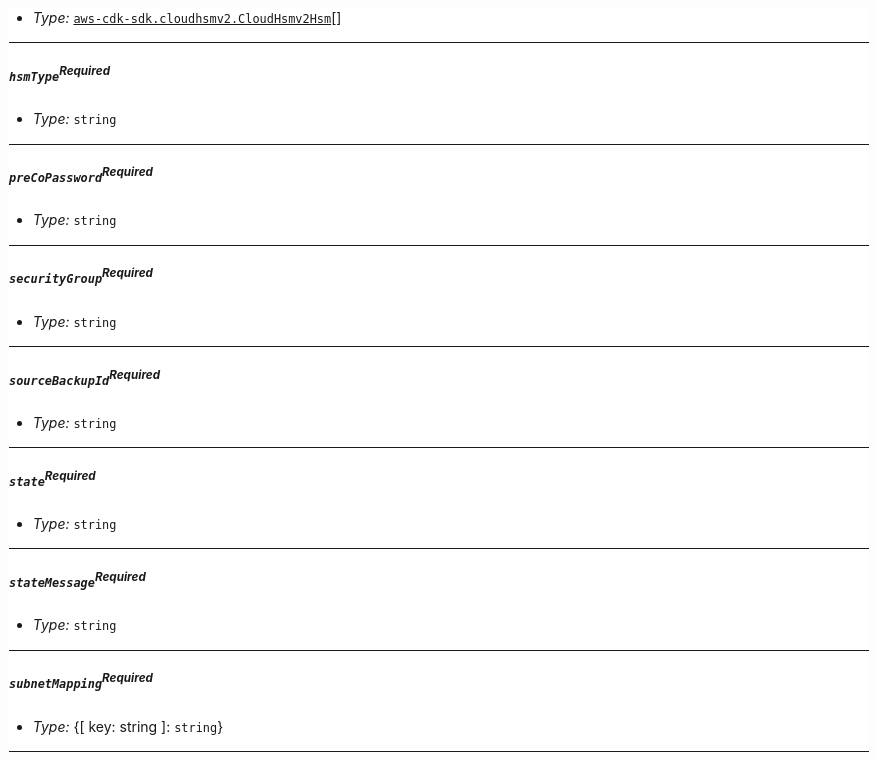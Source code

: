 - *Type:* [`aws-cdk-sdk.cloudhsmv2.CloudHsmv2Hsm`](#aws-cdk-sdk.cloudhsmv2.CloudHsmv2Hsm)[]

---

##### `hsmType`<sup>Required</sup> <a name="aws-cdk-sdk.cloudhsmv2.CloudHSMV2ResponsesDeleteClusterCluster.property.hsmType"></a>

- *Type:* `string`

---

##### `preCoPassword`<sup>Required</sup> <a name="aws-cdk-sdk.cloudhsmv2.CloudHSMV2ResponsesDeleteClusterCluster.property.preCoPassword"></a>

- *Type:* `string`

---

##### `securityGroup`<sup>Required</sup> <a name="aws-cdk-sdk.cloudhsmv2.CloudHSMV2ResponsesDeleteClusterCluster.property.securityGroup"></a>

- *Type:* `string`

---

##### `sourceBackupId`<sup>Required</sup> <a name="aws-cdk-sdk.cloudhsmv2.CloudHSMV2ResponsesDeleteClusterCluster.property.sourceBackupId"></a>

- *Type:* `string`

---

##### `state`<sup>Required</sup> <a name="aws-cdk-sdk.cloudhsmv2.CloudHSMV2ResponsesDeleteClusterCluster.property.state"></a>

- *Type:* `string`

---

##### `stateMessage`<sup>Required</sup> <a name="aws-cdk-sdk.cloudhsmv2.CloudHSMV2ResponsesDeleteClusterCluster.property.stateMessage"></a>

- *Type:* `string`

---

##### `subnetMapping`<sup>Required</sup> <a name="aws-cdk-sdk.cloudhsmv2.CloudHSMV2ResponsesDeleteClusterCluster.property.subnetMapping"></a>

- *Type:* {[ key: string ]: `string`}

---